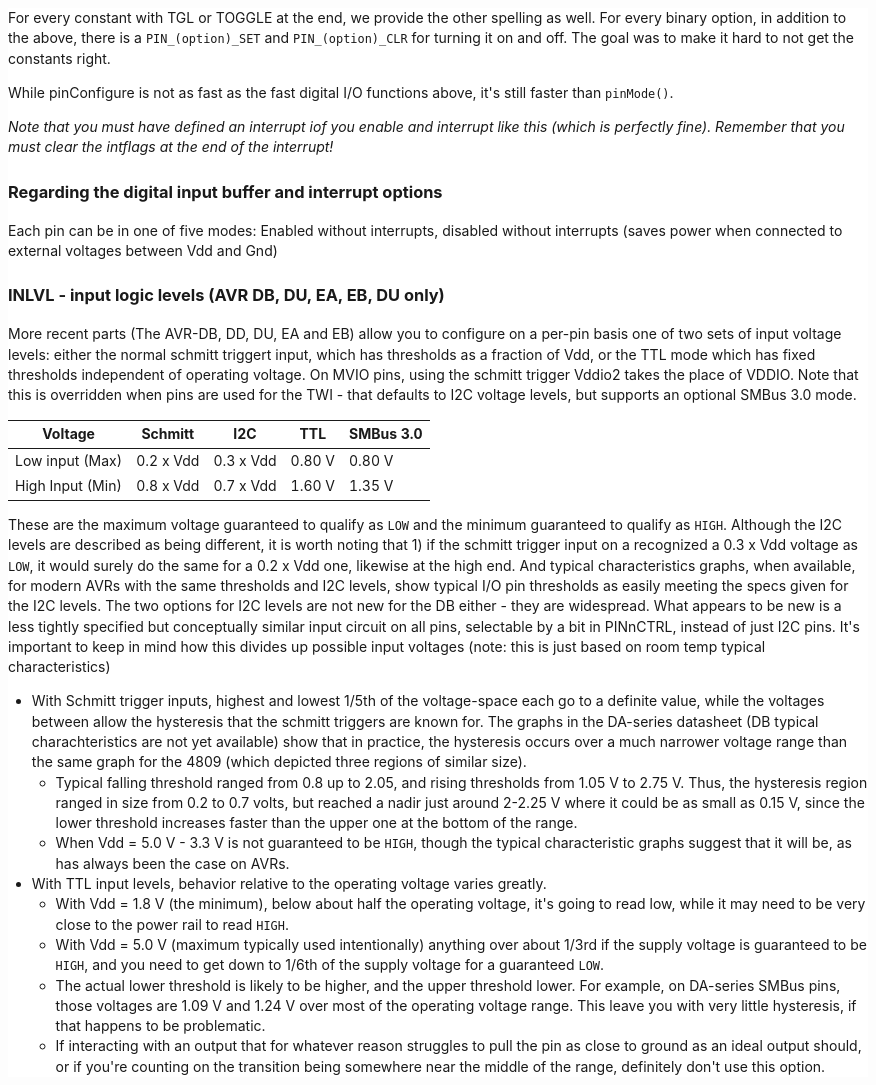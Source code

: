 For every constant with TGL or TOGGLE at the end, we provide the other spelling as well. For every binary option, in addition to the above, there is a `PIN_(option)_SET` and `PIN_(option)_CLR` for turning it on and off. The goal was to make it hard to not get the constants right.

While pinConfigure is not as fast as the fast digital I/O functions above, it's still faster than `pinMode()`.

*Note that you must have defined an interrupt iof you enable and interrupt like this (which is perfectly fine). Remember that you must clear the intflags at the end of the interrupt!*


### Regarding the digital input buffer and interrupt options
Each pin can be in one of five modes: Enabled without interrupts, disabled without interrupts (saves power when connected to external voltages between Vdd and Gnd)



### INLVL - input logic levels (AVR DB, DU, EA, EB, DU only)
More recent parts (The AVR-DB, DD, DU, EA and EB) allow you to configure on a per-pin basis one of two sets of input voltage levels: either the normal schmitt triggert input, which has thresholds as a fraction of Vdd, or the TTL mode which has fixed thresholds independent of operating voltage. On MVIO pins, using the schmitt trigger Vddio2 takes the place of VDDIO. Note that this is overridden when pins are used for the TWI - that defaults to I2C voltage levels, but supports an optional SMBus 3.0 mode.

| Voltage             |  Schmitt  |     I2C   |  TTL   | SMBus 3.0 |
|---------------------|-----------|-----------|--------|-----------|
| Low input (Max)     | 0.2 x Vdd | 0.3 x Vdd | 0.80 V |    0.80 V |
| High Input (Min)    | 0.8 x Vdd | 0.7 x Vdd | 1.60 V |    1.35 V |

These are the maximum voltage guaranteed to qualify as `LOW` and the minimum guaranteed to qualify as `HIGH`. Although the I2C levels are described as being different, it is worth noting that 1) if the schmitt trigger input on a recognized a 0.3 x Vdd voltage as `LOW`, it would surely do the same for a 0.2 x Vdd one, likewise at the high end. And typical characteristics graphs, when available, for modern AVRs with the same thresholds and I2C levels, show typical I/O pin thresholds as easily meeting the specs given for the I2C levels. The two options for I2C levels are not new for the DB either - they are widespread. What appears to be new is a less tightly specified but conceptually similar input circuit on all pins, selectable by a bit in PINnCTRL, instead of just I2C pins. It's important to keep in mind how this divides up possible input voltages (note: this is just based on room temp typical characteristics)
* With Schmitt trigger inputs, highest and lowest 1/5th of the voltage-space each go to a definite value, while the voltages between allow the hysteresis that the schmitt triggers are known for. The graphs in the DA-series datasheet (DB typical charachteristics are not yet available) show that in practice, the hysteresis occurs over a much narrower voltage range than the same graph for the 4809 (which depicted three regions of similar size).
  * Typical falling threshold ranged from 0.8 up to 2.05, and rising thresholds from 1.05 V to 2.75 V. Thus, the hysteresis region ranged in size from 0.2 to 0.7 volts, but reached a nadir just around 2-2.25 V where it could be as small as 0.15 V, since the lower threshold increases faster than the upper one at the bottom of the range.
  * When Vdd = 5.0 V - 3.3 V is not guaranteed to be `HIGH`, though the typical characteristic graphs suggest that it will be, as has always been the case on AVRs.
* With TTL input levels, behavior relative to the operating voltage varies greatly.
  * With Vdd = 1.8 V (the minimum), below about half the operating voltage, it's going to read low, while it may need to be very close to the power rail to read `HIGH`.
  * With Vdd = 5.0 V (maximum typically used intentionally) anything over about 1/3rd if the supply voltage is guaranteed to be `HIGH`, and you need to get down to 1/6th of the supply voltage for a guaranteed `LOW`.
  * The actual lower threshold is likely to be higher, and the upper threshold lower. For example, on DA-series SMBus pins, those voltages are 1.09 V and 1.24 V over most of the operating voltage range. This leave you with very little hysteresis, if that happens to be problematic.
  * If interacting with an output that for whatever reason struggles to pull the pin as close to ground as an ideal output should, or if you're counting on the transition being somewhere near the middle of the range, definitely don't use this option.